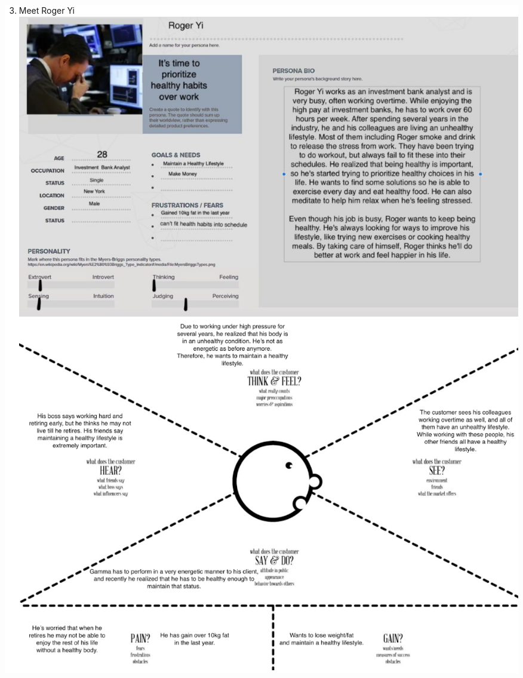 3. Meet Roger Yi
   ![Roger's Persona](/assets/images/personas/Roger.png)
   ![Roger's Empathy Map](/assets/images/empathy/Roger.png)
   